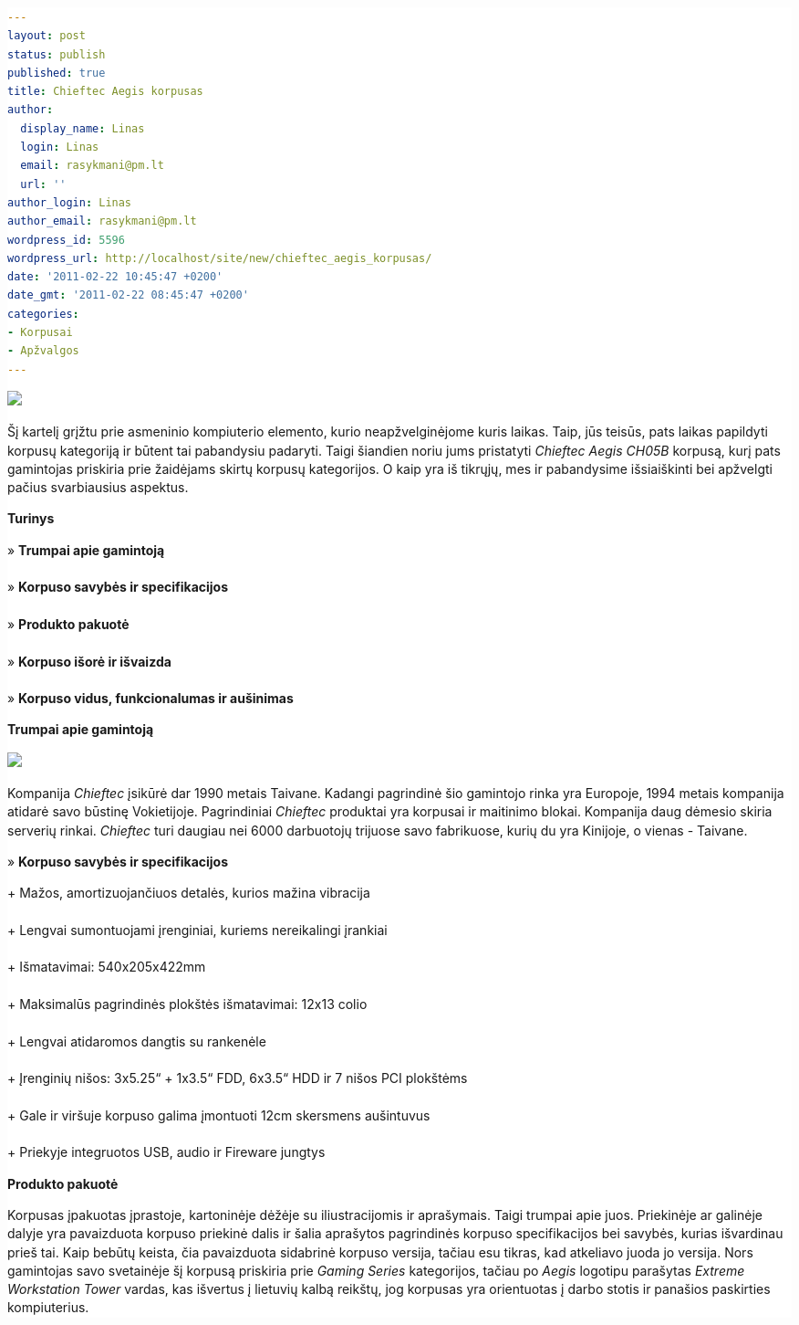 ```yaml
---
layout: post
status: publish
published: true
title: Chieftec Aegis korpusas
author:
  display_name: Linas
  login: Linas
  email: rasykmani@pm.lt
  url: ''
author_login: Linas
author_email: rasykmani@pm.lt
wordpress_id: 5596
wordpress_url: http://localhost/site/new/chieftec_aegis_korpusas/
date: '2011-02-22 10:45:47 +0200'
date_gmt: '2011-02-22 08:45:47 +0200'
categories:
- Korpusai
- Apžvalgos
---
```

<p><img src="http://sb.technews.lt/Chieftec%20Aegis/top_header.png" /></p>
<p>Šį kartelį grįžtu prie asmeninio kompiuterio elemento, kurio neapžvelginėjome kuris laikas. Taip, jūs teisūs, pats laikas papildyti korpusų kategoriją ir būtent tai pabandysiu padaryti. Taigi šiandien noriu jums pristatyti <i>Chieftec Aegis CH05B</i> korpusą, kurį pats gamintojas priskiria prie žaidėjams skirtų korpusų kategorijos. O kaip yra iš tikrųjų, mes ir pabandysime išsiaiškinti bei apžvelgti pačius svarbiausius aspektus.</p>
<p><b>Turinys</b></p>
<p>» <b>Trumpai apie gamintoją</b><br />
<br />» <b>Korpuso savybės ir specifikacijos</b><br />
<br />» <b>Produkto pakuotė</b><br />
<br />» <b>Korpuso išorė ir išvaizda</b><br />
<br />» <b>Korpuso vidus, funkcionalumas ir aušinimas</b></p>
<p><b>Trumpai apie gamintoją</b></p>
<div class="imgright"><img src="http://www.technews.lt/upl/Failai/chieftec_logo.gif"  /></div>
<p>Kompanija <i>Chieftec</i> įsikūrė dar 1990 metais Taivane. Kadangi pagrindinė šio gamintojo rinka yra Europoje, 1994 metais kompanija atidarė savo būstinę Vokietijoje. Pagrindiniai <i>Chieftec</i> produktai yra korpusai ir maitinimo blokai. Kompanija daug dėmesio skiria serverių rinkai. <i>Chieftec</i> turi daugiau nei 6000 darbuotojų trijuose savo fabrikuose, kurių du yra Kinijoje, o vienas - Taivane.</p>
<p>» <b>Korpuso savybės ir specifikacijos</b></p>
<p>+ Mažos, amortizuojančiuos detalės, kurios mažina vibracija<br />
<br />+ Lengvai sumontuojami įrenginiai, kuriems nereikalingi įrankiai<br />
<br />+ Išmatavimai: 540x205x422mm<br />
<br />+ Maksimalūs pagrindinės plokštės išmatavimai: 12x13 colio<br />
<br />+ Lengvai atidaromos dangtis su rankenėle<br />
<br />+ Įrenginių nišos: 3x5.25“ + 1x3.5“ FDD, 6x3.5“ HDD ir 7 nišos PCI plokštėms<br />
<br />+ Gale ir viršuje korpuso galima įmontuoti 12cm skersmens aušintuvus<br />
<br />+ Priekyje integruotos USB, audio ir Fireware jungtys</p>
<p><b>Produkto pakuotė</b></p>
<p>Korpusas įpakuotas įprastoje, kartoninėje dėžėje su iliustracijomis ir aprašymais. Taigi trumpai apie juos. Priekinėje ar galinėje dalyje yra pavaizduota korpuso priekinė dalis ir šalia aprašytos pagrindinės korpuso specifikacijos bei savybės, kurias išvardinau prieš tai. Kaip bebūtų keista,  čia pavaizduota sidabrinė korpuso versija, tačiau esu tikras, kad atkeliavo juoda jo versija. Nors gamintojas savo svetainėje šį korpusą priskiria prie <i>Gaming Series</i> kategorijos, tačiau po <i>Aegis</i> logotipu parašytas <i>Extreme Workstation Tower</i> vardas, kas išvertus į lietuvių kalbą reikštų, jog korpusas yra orientuotas į darbo stotis ir panašios paskirties kompiuterius.</p>